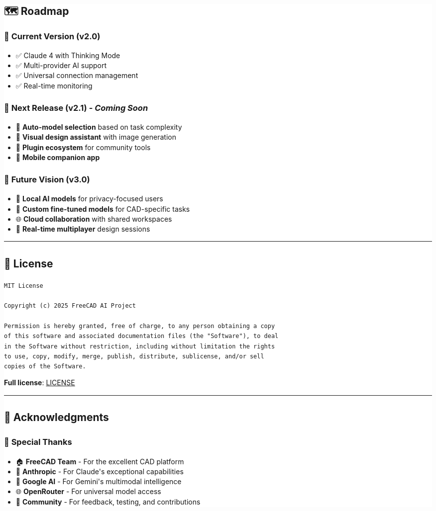 
## 🗺️ **Roadmap**

### 🎯 **Current Version (v2.0)**
- ✅ Claude 4 with Thinking Mode
- ✅ Multi-provider AI support
- ✅ Universal connection management
- ✅ Real-time monitoring

### 🚀 **Next Release (v2.1)** - *Coming Soon*
- 🔄 **Auto-model selection** based on task complexity
- 🎨 **Visual design assistant** with image generation
- 🔗 **Plugin ecosystem** for community tools
- 📱 **Mobile companion app**

### 🌟 **Future Vision (v3.0)**
- 🧠 **Local AI models** for privacy-focused users
- 🤖 **Custom fine-tuned models** for CAD-specific tasks
- 🌐 **Cloud collaboration** with shared workspaces
- 🚀 **Real-time multiplayer** design sessions

---

## 📜 **License**

```
MIT License

Copyright (c) 2025 FreeCAD AI Project

Permission is hereby granted, free of charge, to any person obtaining a copy
of this software and associated documentation files (the "Software"), to deal
in the Software without restriction, including without limitation the rights
to use, copy, modify, merge, publish, distribute, sublicense, and/or sell
copies of the Software.
```

**Full license**: [LICENSE](LICENSE)

---

## 🙏 **Acknowledgments**

### 💝 **Special Thanks**
- 🏠 **FreeCAD Team** - For the excellent CAD platform
- 🤖 **Anthropic** - For Claude's exceptional capabilities  
- 🔬 **Google AI** - For Gemini's multimodal intelligence
- 🌐 **OpenRouter** - For universal model access
- 👥 **Community** - For feedback, testing, and contributions
